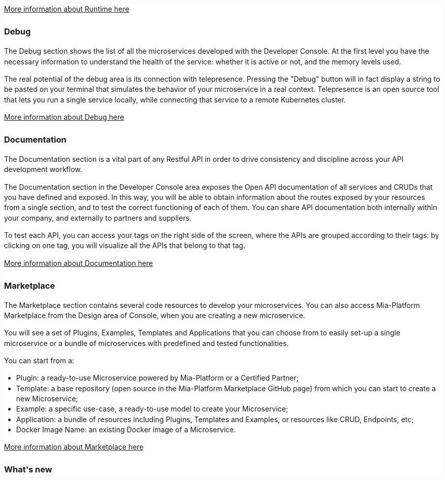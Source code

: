 [More information about Runtime here](/development_suite/monitoring/introduction.md)

### Debug

The Debug section shows the list of all the microservices developed with the Developer Console.
At the first level you have the necessary information to understand the health of the service: whether it is active or not, and the memory levels used.

The real potential of the debug area is its connection with telepresence. Pressing the "Debug" button will in fact display a string to be pasted on your terminal that simulates the behavior of your microservice in a real context. Telepresence is an open source tool that lets you run a single service locally, while connecting that service to a remote Kubernetes cluster.

[More information about Debug here](/development_suite/debugging/telepresence.md)

### Documentation

The Documentation section is a vital part of any Restful API in order to drive consistency and discipline across your API development workflow.

The Documentation section in the Developer Console area exposes the Open API documentation of all services and CRUDs that you have defined and exposed. In this way, you will be able to obtain information about the routes exposed by your resources from a single section, and to test the correct functioning of each of them. You can share API documentation both internally within your company, and externally to partners and suppliers.

To test each API, you can access your tags on the right side of the screen, where the APIs are grouped according to their tags: by clicking on one tag, you will visualize all the APIs that belong to that tag.

[More information about Documentation here](/console/project-configuration/documentation-portal.md)

### Marketplace

The Marketplace section contains several code resources to develop your microservices. You can also access Mia-Platform Marketplace from the Design area of Console, when you are creating a new microservice.

You will see a set of Plugins, Examples, Templates and Applications that you can choose from to easily set-up a single microservice or a bundle of microservices with predefined and tested functionalities.

You can start from a:

* Plugin: a ready-to-use Microservice powered by Mia-Platform or a Certified Partner;
* Template: a base repository (open source in the Mia-Platform Marketplace GitHub page) from which you can start to create a new Microservice;
* Example: a specific use-case, a ready-to-use model to create your Microservice;
* Application: a bundle of resources including Plugins, Templates and Examples, or resources like CRUD, Endpoints, etc;
* Docker Image Name: an existing Docker image of a Microservice.

[More information about Marketplace here](/marketplace/overview_marketplace.md)

### What's new
